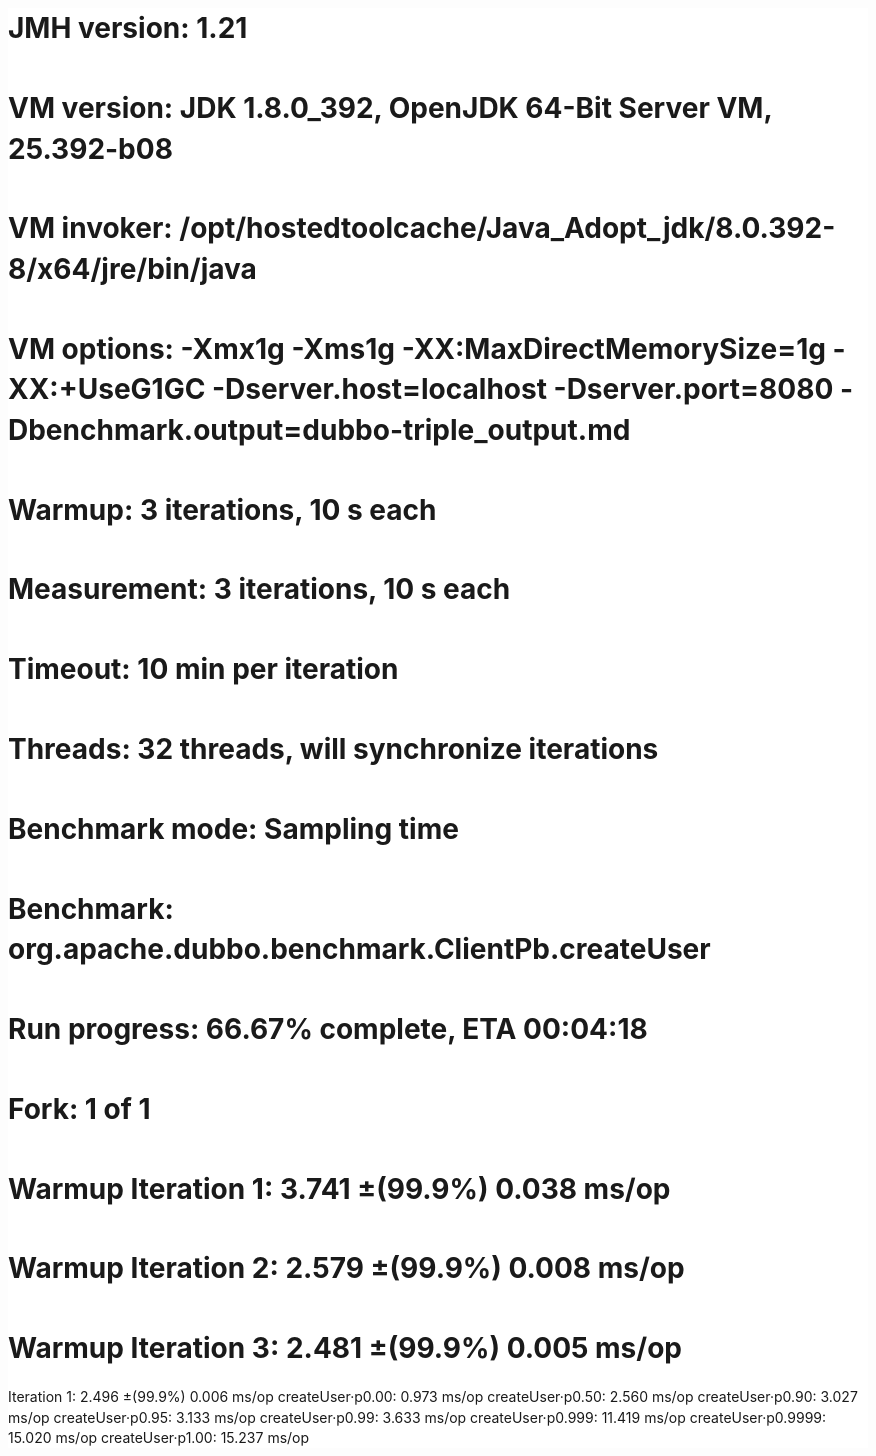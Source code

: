 
# JMH version: 1.21
# VM version: JDK 1.8.0_392, OpenJDK 64-Bit Server VM, 25.392-b08
# VM invoker: /opt/hostedtoolcache/Java_Adopt_jdk/8.0.392-8/x64/jre/bin/java
# VM options: -Xmx1g -Xms1g -XX:MaxDirectMemorySize=1g -XX:+UseG1GC -Dserver.host=localhost -Dserver.port=8080 -Dbenchmark.output=dubbo-triple_output.md
# Warmup: 3 iterations, 10 s each
# Measurement: 3 iterations, 10 s each
# Timeout: 10 min per iteration
# Threads: 32 threads, will synchronize iterations
# Benchmark mode: Sampling time
# Benchmark: org.apache.dubbo.benchmark.ClientPb.createUser

# Run progress: 66.67% complete, ETA 00:04:18
# Fork: 1 of 1
# Warmup Iteration   1: 3.741 ±(99.9%) 0.038 ms/op
# Warmup Iteration   2: 2.579 ±(99.9%) 0.008 ms/op
# Warmup Iteration   3: 2.481 ±(99.9%) 0.005 ms/op
Iteration   1: 2.496 ±(99.9%) 0.006 ms/op
                 createUser·p0.00:   0.973 ms/op
                 createUser·p0.50:   2.560 ms/op
                 createUser·p0.90:   3.027 ms/op
                 createUser·p0.95:   3.133 ms/op
                 createUser·p0.99:   3.633 ms/op
                 createUser·p0.999:  11.419 ms/op
                 createUser·p0.9999: 15.020 ms/op
                 createUser·p1.00:   15.237 ms/op
